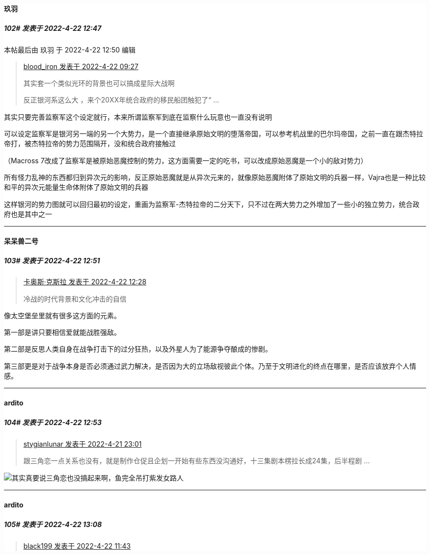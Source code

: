 ####  玖羽  
##### 102#       发表于 2022-4-22 12:47

 本帖最后由 玖羽 于 2022-4-22 12:50 编辑 
<blockquote><a href="httphttps://bbs.saraba1st.com/2b/forum.php?mod=redirect&amp;goto=findpost&amp;pid=55538982&amp;ptid=2065611" target="_blank">blood_iron 发表于 2022-4-22 09:27</a>

其实套一个类似光环的背景也可以搞成星际大战啊

反正银河系这么大 ，来个20XX年统合政府的移民船团触犯了“ ...</blockquote>
其实只要完善监察军这个设定就行，本来所谓监察军到底在监察什么玩意也一直没有说明

可以设定监察军是银河另一端的另一个大势力，是一个直接继承原始文明的堕落帝国，可以参考机战里的巴尔玛帝国，之前一直在跟杰特拉帝打，被杰特拉帝的势力范围隔开，没和统合政府接触过

（Macross 7改成了监察军是被原始恶魔控制的势力，这方面需要一定的吃书，可以改成原始恶魔是一个小的敌对势力）

所有怪力乱神的东西都归到异次元的影响，反正原始恶魔就是从异次元来的，就像原始恶魔附体了原始文明的兵器一样，Vajra也是一种比较和平的异次元能量生命体附体了原始文明的兵器

这样银河的势力图就可以回归最初的设定，重画为监察军-杰特拉帝的二分天下，只不过在两大势力之外增加了一些小的独立势力，统合政府也是其中之一

*****

####  呆呆兽二号  
##### 103#       发表于 2022-4-22 12:51

<blockquote><a href="httphttps://bbs.saraba1st.com/2b/forum.php?mod=redirect&amp;goto=findpost&amp;pid=55541439&amp;ptid=2065611" target="_blank">卡奥斯·克斯拉 发表于 2022-4-22 12:28</a>

冷战的时代背景和文化冲击的自信</blockquote>
像太空堡垒里就有很多这方面的元素。

第一部是讲只要相信爱就能战胜强敌。

第二部是反思人类自身在战争打击下的过分狂热，以及外星人为了能源争夺酿成的惨剧。

第三部更是对于战争本身是否必须通过武力解决，是否因为大的立场敌视彼此个体。乃至于文明进化的终点在哪里，是否应该放弃个人情感。



*****

####  ardito  
##### 104#       发表于 2022-4-22 12:53

<blockquote><a href="httphttps://bbs.saraba1st.com/2b/forum.php?mod=redirect&amp;goto=findpost&amp;pid=55536150&amp;ptid=2065611" target="_blank">stygianlunar 发表于 2022-4-21 23:01</a>

跟三角恋一点关系也没有，就是制作仓促且企划一开始有些东西没沟通好，十三集剧本楞拉长成24集，后半程剧 ...</blockquote>
<img src="https://static.saraba1st.com/image/smiley/face2017/245.png" referrerpolicy="no-referrer">其实真要说三角恋也没搞起来啊，鱼完全吊打紫发女路人



*****

####  ardito  
##### 105#       发表于 2022-4-22 13:08

<blockquote><a href="httphttps://bbs.saraba1st.com/2b/forum.php?mod=redirect&amp;goto=findpost&amp;pid=55540815&amp;ptid=2065611" target="_blank">black199 发表于 2022-4-22 11:43</a>
